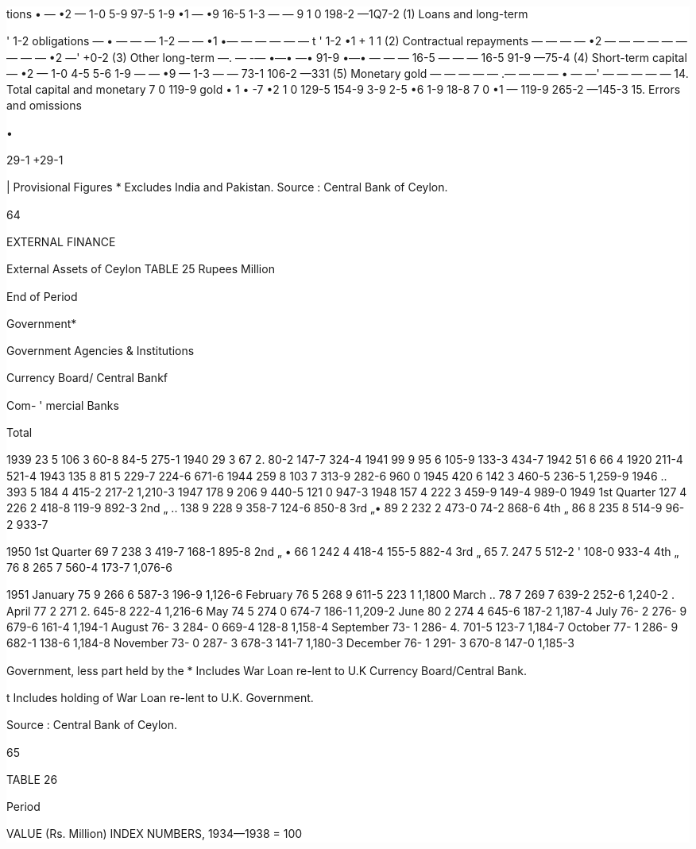 tions • — •2 — 1-0 5-9 97-5 1-9 •1 — •9 16-5 1-3 — — 9 1 0 198-2 —1Q7-2 (1) Loans and long-term

' 1-2 obligations — • — — — 1-2 — — •1 •— — — — — — t ' 1-2 •1 + 1 1 (2) Contractual repayments — — — — •2 — — — — — — — — — •2 —' +0-2 (3) Other long-term —. — -— •—• —• 91-9 •—• — — — 16-5 — — — 16-5 91-9 —75-4 (4) Short-term capital — •2 — 1-0 4-5 5-6 1-9 — — •9 — 1-3 — — 73-1 106-2 —331 (5) Monetary gold — — — — — .— — — — • — —' — — — — — 14. Total capital and monetary 7 0 119-9 gold • 1 • -7 •2 1 0 129-5 154-9 3-9 2-5 •6 1-9 18-8 7 0 •1 — 119-9 265-2 —145-3 15. Errors and omissions

•

29-1 +29-1

| Provisional Figures * Excludes India and Pakistan. Source : Central Bank of Ceylon.

64

EXTERNAL FINANCE

External Assets of Ceylon TABLE 25 Rupees Million

End of Period

Govern­ment*

Govern­ment Agencies & Institu­tions

Currency Board/ Central Bankf

Com- ' mercial Banks

Total

1939 23 5 106 3 60-8 84-5 275-1 1940 29 3 67 2. 80-2 147-7 324-4 1941 99 9 95 6 105-9 133-3 434-7 1942 51 6 66 4 1920 211-4 521-4 1943 135 8 81 5 229-7 224-6 671-6 1944 259 8 103 7 313-9 282-6 960 0 1945 420 6 142 3 460-5 236-5 1,259-9 1946 .. 393 5 184 4 415-2 217-2 1,210-3 1947 178 9 206 9 440-5 121 0 947-3 1948 157 4 222 3 459-9 149-4 989-0 1949 1st Quarter 127 4 226 2 418-8 119-9 892-3 2nd „ .. 138 9 228 9 358-7 124-6 850-8 3rd „• 89 2 232 2 473-0 74-2 868-6 4th „ 86 8 235 8 514-9 96-2 933-7

1950 1st Quarter 69 7 238 3 419-7 168-1 895-8 2nd „ • 66 1 242 4 418-4 155-5 882-4 3rd „ 65 7. 247 5 512-2 ' 108-0 933-4 4th „ 76 8 265 7 560-4 173-7 1,076-6

1951 January 75 9 266 6 587-3 196-9 1,126-6 February 76 5 268 9 611-5 223 1 1,1800 March .. 78 7 269 7 639-2 252-6 1,240-2 . April 77 2 271 2. 645-8 222-4 1,216-6 May 74 5 274 0 674-7 186-1 1,209-2 June 80 2 274 4 645-6 187-2 1,187-4 July 76- 2 276- 9 679-6 161-4 1,194-1 August 76- 3 284- 0 669-4 128-8 1,158-4 September 73- 1 286- 4. 701-5 123-7 1,184-7 October 77- 1 286- 9 682-1 138-6 1,184-8 November 73- 0 287- 3 678-3 141-7 1,180-3 December 76- 1 291- 3 670-8 147-0 1,185-3

Government, less part held by the * Includes War Loan re-lent to U.K Currency Board/Central Bank.

t Includes holding of War Loan re-lent to U.K. Government.

Source : Central Bank of Ceylon.

65

TABLE 26

Period

VALUE (Rs. Million) INDEX NUMBERS, 1934—1938 = 100
